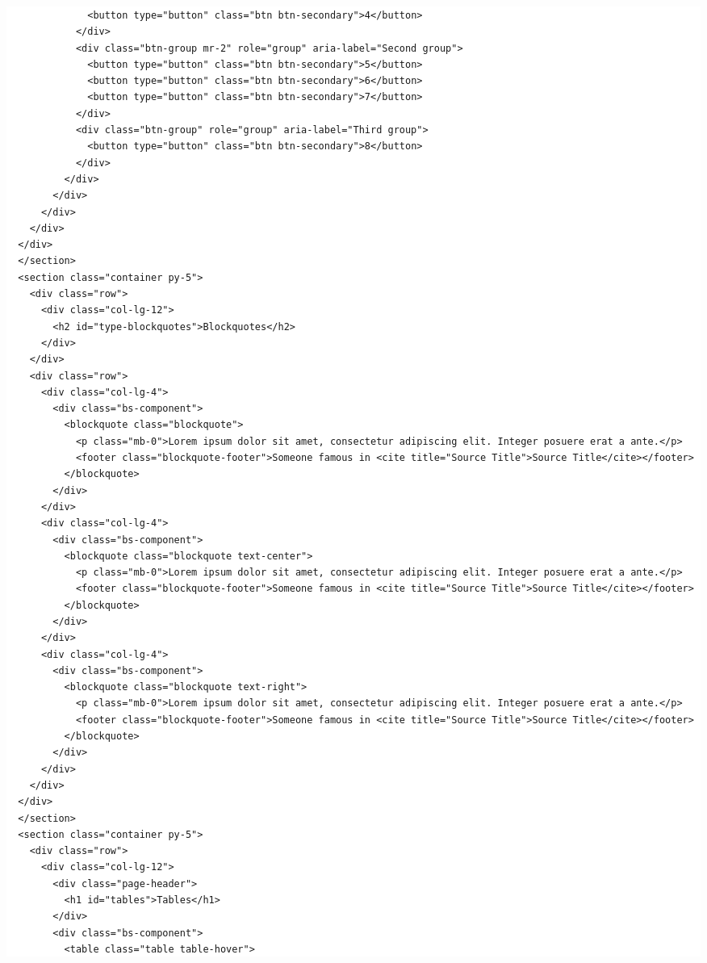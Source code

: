                   <button type="button" class="btn btn-secondary">4</button>
                </div>
                <div class="btn-group mr-2" role="group" aria-label="Second group">
                  <button type="button" class="btn btn-secondary">5</button>
                  <button type="button" class="btn btn-secondary">6</button>
                  <button type="button" class="btn btn-secondary">7</button>
                </div>
                <div class="btn-group" role="group" aria-label="Third group">
                  <button type="button" class="btn btn-secondary">8</button>
                </div>
              </div>
            </div>
          </div>
        </div>
      </div>
      </section>
      <section class="container py-5">
        <div class="row">
          <div class="col-lg-12">
            <h2 id="type-blockquotes">Blockquotes</h2>
          </div>
        </div>
        <div class="row">
          <div class="col-lg-4">
            <div class="bs-component">
              <blockquote class="blockquote">
                <p class="mb-0">Lorem ipsum dolor sit amet, consectetur adipiscing elit. Integer posuere erat a ante.</p>
                <footer class="blockquote-footer">Someone famous in <cite title="Source Title">Source Title</cite></footer>
              </blockquote>
            </div>
          </div>
          <div class="col-lg-4">
            <div class="bs-component">
              <blockquote class="blockquote text-center">
                <p class="mb-0">Lorem ipsum dolor sit amet, consectetur adipiscing elit. Integer posuere erat a ante.</p>
                <footer class="blockquote-footer">Someone famous in <cite title="Source Title">Source Title</cite></footer>
              </blockquote>
            </div>
          </div>
          <div class="col-lg-4">
            <div class="bs-component">
              <blockquote class="blockquote text-right">
                <p class="mb-0">Lorem ipsum dolor sit amet, consectetur adipiscing elit. Integer posuere erat a ante.</p>
                <footer class="blockquote-footer">Someone famous in <cite title="Source Title">Source Title</cite></footer>
              </blockquote>
            </div>
          </div>
        </div>
      </div>
      </section>
      <section class="container py-5">
        <div class="row">
          <div class="col-lg-12">
            <div class="page-header">
              <h1 id="tables">Tables</h1>
            </div>
            <div class="bs-component">
              <table class="table table-hover">
